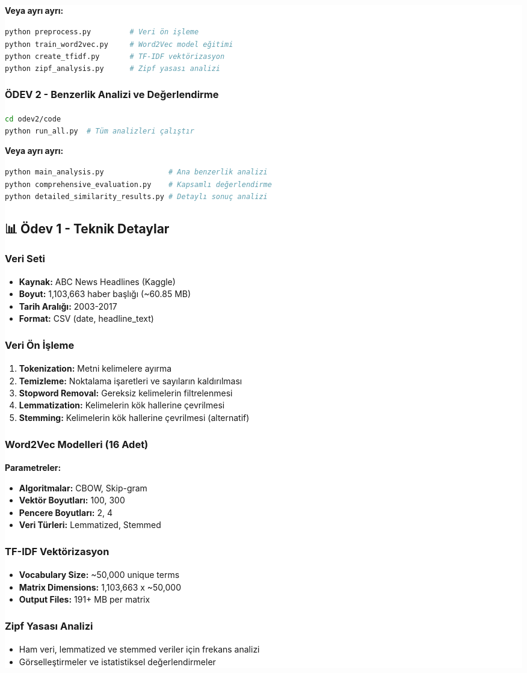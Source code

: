 **Veya ayrı ayrı:**
```bash
python preprocess.py         # Veri ön işleme
python train_word2vec.py     # Word2Vec model eğitimi
python create_tfidf.py       # TF-IDF vektörizasyon
python zipf_analysis.py      # Zipf yasası analizi
```

### ÖDEV 2 - Benzerlik Analizi ve Değerlendirme

```bash
cd odev2/code
python run_all.py  # Tüm analizleri çalıştır
```

**Veya ayrı ayrı:**
```bash
python main_analysis.py               # Ana benzerlik analizi
python comprehensive_evaluation.py    # Kapsamlı değerlendirme
python detailed_similarity_results.py # Detaylı sonuç analizi
```

## 📊 Ödev 1 - Teknik Detaylar

### Veri Seti
- **Kaynak:** ABC News Headlines (Kaggle)
- **Boyut:** 1,103,663 haber başlığı (~60.85 MB)
- **Tarih Aralığı:** 2003-2017
- **Format:** CSV (date, headline_text)

### Veri Ön İşleme
1. **Tokenization:** Metni kelimelere ayırma
2. **Temizleme:** Noktalama işaretleri ve sayıların kaldırılması
3. **Stopword Removal:** Gereksiz kelimelerin filtrelenmesi
4. **Lemmatization:** Kelimelerin kök hallerine çevrilmesi
5. **Stemming:** Kelimelerin kök hallerine çevrilmesi (alternatif)

### Word2Vec Modelleri (16 Adet)
**Parametreler:**
- **Algoritmalar:** CBOW, Skip-gram
- **Vektör Boyutları:** 100, 300
- **Pencere Boyutları:** 2, 4
- **Veri Türleri:** Lemmatized, Stemmed

### TF-IDF Vektörizasyon
- **Vocabulary Size:** ~50,000 unique terms
- **Matrix Dimensions:** 1,103,663 x ~50,000
- **Output Files:** 191+ MB per matrix

### Zipf Yasası Analizi
- Ham veri, lemmatized ve stemmed veriler için frekans analizi
- Görselleştirmeler ve istatistiksel değerlendirmeler
